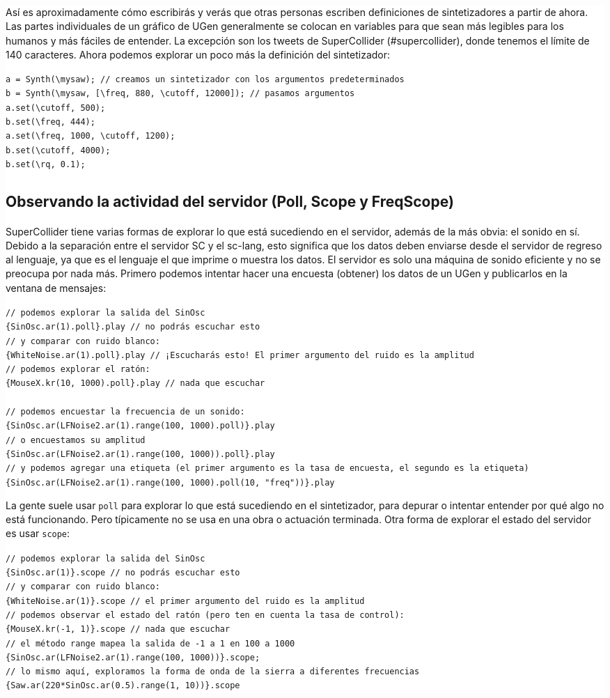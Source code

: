Así es aproximadamente cómo escribirás y verás que otras personas escriben definiciones de sintetizadores a partir de ahora. Las partes individuales de un gráfico de UGen generalmente se colocan en variables para que sean más legibles para los humanos y más fáciles de entender. La excepción son los tweets de SuperCollider (#supercollider), donde tenemos el límite de 140 caracteres. Ahora podemos explorar un poco más la definición del sintetizador:

```supercollider
a = Synth(\mysaw); // creamos un sintetizador con los argumentos predeterminados
b = Synth(\mysaw, [\freq, 880, \cutoff, 12000]); // pasamos argumentos
a.set(\cutoff, 500);
b.set(\freq, 444);
a.set(\freq, 1000, \cutoff, 1200);
b.set(\cutoff, 4000);
b.set(\rq, 0.1);
```

## Observando la actividad del servidor (Poll, Scope y FreqScope)

SuperCollider tiene varias formas de explorar lo que está sucediendo en el servidor, además de la más obvia: el sonido en sí. Debido a la separación entre el servidor SC y el sc-lang, esto significa que los datos deben enviarse desde el servidor de regreso al lenguaje, ya que es el lenguaje el que imprime o muestra los datos. El servidor es solo una máquina de sonido eficiente y no se preocupa por nada más. Primero podemos intentar hacer una encuesta (obtener) los datos de un UGen y publicarlos en la ventana de mensajes:

```supercollider
// podemos explorar la salida del SinOsc
{SinOsc.ar(1).poll}.play // no podrás escuchar esto
// y comparar con ruido blanco:
{WhiteNoise.ar(1).poll}.play // ¡Escucharás esto! El primer argumento del ruido es la amplitud
// podemos explorar el ratón:
{MouseX.kr(10, 1000).poll}.play // nada que escuchar

// podemos encuestar la frecuencia de un sonido:
{SinOsc.ar(LFNoise2.ar(1).range(100, 1000).poll)}.play
// o encuestamos su amplitud
{SinOsc.ar(LFNoise2.ar(1).range(100, 1000)).poll}.play
// y podemos agregar una etiqueta (el primer argumento es la tasa de encuesta, el segundo es la etiqueta)
{SinOsc.ar(LFNoise2.ar(1).range(100, 1000).poll(10, "freq"))}.play
```

La gente suele usar `poll` para explorar lo que está sucediendo en el sintetizador, para depurar o intentar entender por qué algo no está funcionando. Pero típicamente no se usa en una obra o actuación terminada. Otra forma de explorar el estado del servidor es usar `scope`:

```supercollider
// podemos explorar la salida del SinOsc
{SinOsc.ar(1)}.scope // no podrás escuchar esto
// y comparar con ruido blanco:
{WhiteNoise.ar(1)}.scope // el primer argumento del ruido es la amplitud
// podemos observar el estado del ratón (pero ten en cuenta la tasa de control):
{MouseX.kr(-1, 1)}.scope // nada que escuchar
// el método range mapea la salida de -1 a 1 en 100 a 1000
{SinOsc.ar(LFNoise2.ar(1).range(100, 1000))}.scope;
// lo mismo aquí, exploramos la forma de onda de la sierra a diferentes frecuencias
{Saw.ar(220*SinOsc.ar(0.5).range(1, 10))}.scope
```
